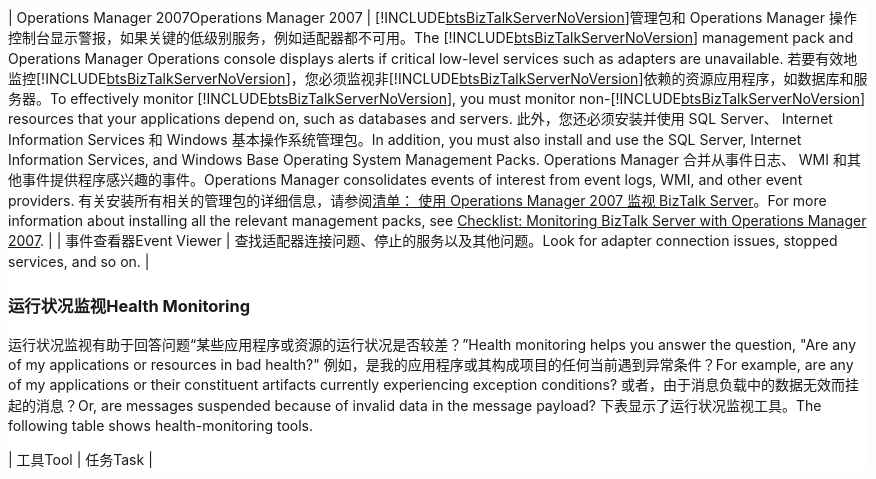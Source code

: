 |                                          <span data-ttu-id="d5d09-134">Operations Manager 2007</span><span class="sxs-lookup"><span data-stu-id="d5d09-134">Operations Manager 2007</span></span>                                          | <span data-ttu-id="d5d09-135">[!INCLUDE[btsBizTalkServerNoVersion](../includes/btsbiztalkservernoversion-md.md)]管理包和 Operations Manager 操作控制台显示警报，如果关键的低级别服务，例如适配器都不可用。</span><span class="sxs-lookup"><span data-stu-id="d5d09-135">The [!INCLUDE[btsBizTalkServerNoVersion](../includes/btsbiztalkservernoversion-md.md)] management pack and Operations Manager Operations console displays alerts if critical low-level services such as adapters are unavailable.</span></span> <span data-ttu-id="d5d09-136">若要有效地监控[!INCLUDE[btsBizTalkServerNoVersion](../includes/btsbiztalkservernoversion-md.md)]，您必须监视非[!INCLUDE[btsBizTalkServerNoVersion](../includes/btsbiztalkservernoversion-md.md)]依赖的资源应用程序，如数据库和服务器。</span><span class="sxs-lookup"><span data-stu-id="d5d09-136">To effectively monitor [!INCLUDE[btsBizTalkServerNoVersion](../includes/btsbiztalkservernoversion-md.md)], you must monitor non-[!INCLUDE[btsBizTalkServerNoVersion](../includes/btsbiztalkservernoversion-md.md)] resources that your applications depend on, such as databases and servers.</span></span> <span data-ttu-id="d5d09-137">此外，您还必须安装并使用 SQL Server、 Internet Information Services 和 Windows 基本操作系统管理包。</span><span class="sxs-lookup"><span data-stu-id="d5d09-137">In addition, you must also install and use the SQL Server, Internet Information Services, and Windows Base Operating System Management Packs.</span></span> <span data-ttu-id="d5d09-138">Operations Manager 合并从事件日志、 WMI 和其他事件提供程序感兴趣的事件。</span><span class="sxs-lookup"><span data-stu-id="d5d09-138">Operations Manager consolidates events of interest from event logs, WMI, and other event providers.</span></span> <span data-ttu-id="d5d09-139">有关安装所有相关的管理包的详细信息，请参阅[清单： 使用 Operations Manager 2007 监视 BizTalk Server](../technical-guides/checklist-monitoring-biztalk-server-with-operations-manager-2007.md)。</span><span class="sxs-lookup"><span data-stu-id="d5d09-139">For more information about installing all the relevant management packs, see [Checklist: Monitoring BizTalk Server with Operations Manager 2007](../technical-guides/checklist-monitoring-biztalk-server-with-operations-manager-2007.md).</span></span> |
|                                               <span data-ttu-id="d5d09-140">事件查看器</span><span class="sxs-lookup"><span data-stu-id="d5d09-140">Event Viewer</span></span>                                                |                                                                                                                                                                                                                                                                                                                                                                                                                                                                               <span data-ttu-id="d5d09-141">查找适配器连接问题、停止的服务以及其他问题。</span><span class="sxs-lookup"><span data-stu-id="d5d09-141">Look for adapter connection issues, stopped services, and so on.</span></span>                                                                                                                                                                                                                                                                                                                                                                                                                                                                               |

### <a name="health-monitoring"></a><span data-ttu-id="d5d09-142">运行状况监视</span><span class="sxs-lookup"><span data-stu-id="d5d09-142">Health Monitoring</span></span>  
 <span data-ttu-id="d5d09-143">运行状况监视有助于回答问题“某些应用程序或资源的运行状况是否较差？”</span><span class="sxs-lookup"><span data-stu-id="d5d09-143">Health monitoring helps you answer the question, "Are any of my applications or resources in bad health?"</span></span> <span data-ttu-id="d5d09-144">例如，是我的应用程序或其构成项目的任何当前遇到异常条件？</span><span class="sxs-lookup"><span data-stu-id="d5d09-144">For example, are any of my applications or their constituent artifacts currently experiencing exception conditions?</span></span> <span data-ttu-id="d5d09-145">或者，由于消息负载中的数据无效而挂起的消息？</span><span class="sxs-lookup"><span data-stu-id="d5d09-145">Or, are messages suspended because of invalid data in the message payload?</span></span> <span data-ttu-id="d5d09-146">下表显示了运行状况监视工具。</span><span class="sxs-lookup"><span data-stu-id="d5d09-146">The following table shows health-monitoring tools.</span></span>  


|                                                   <span data-ttu-id="d5d09-147">工具</span><span class="sxs-lookup"><span data-stu-id="d5d09-147">Tool</span></span>                                                    |                                                                                                                                                                                                                                                                     <span data-ttu-id="d5d09-148">任务</span><span class="sxs-lookup"><span data-stu-id="d5d09-148">Task</span></span>                                                                                                                                                                                                                                                                     |